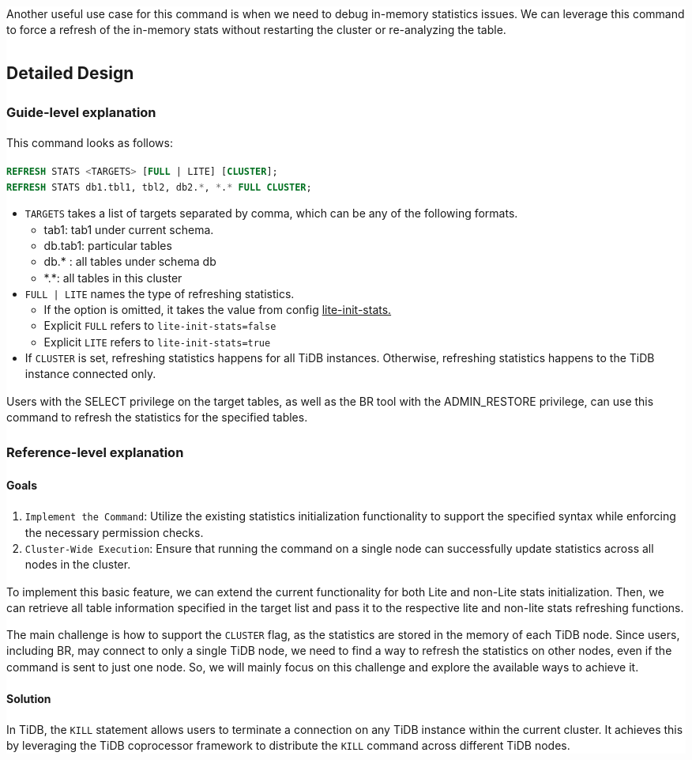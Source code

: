 Another useful use case for this command is when we need to debug in-memory statistics issues. We can leverage this command to force a refresh of the in-memory stats without restarting the cluster or re-analyzing the table.

## Detailed Design

### Guide-level explanation

This command looks as follows:

```SQL
REFRESH STATS <TARGETS> [FULL | LITE] [CLUSTER];
REFRESH STATS db1.tbl1, tbl2, db2.*, *.* FULL CLUSTER;
```

- `TARGETS` takes a list of targets separated by comma, which can be any of the following formats.
  - tab1:  tab1 under current schema.
  - db.tab1: particular tables
  - db.* : all tables under schema db
  - \*.\*: all tables in this cluster
- `FULL | LITE` names the type of refreshing statistics.
  - If the option is omitted, it takes the value from config [lite-init-stats.](https://docs.pingcap.com/tidb/stable/tidb-configuration-file/#lite-init-stats-new-in-v710)
  - Explicit `FULL` refers to `lite-init-stats=false`
  - Explicit `LITE` refers to `lite-init-stats=true`
- If `CLUSTER` is set, refreshing statistics happens for all TiDB instances. Otherwise, refreshing statistics happens to the TiDB instance connected only.

Users with the SELECT privilege on the target tables, as well as the BR tool with the ADMIN_RESTORE privilege, can use this command to refresh the statistics for the specified tables.

### Reference-level explanation

#### Goals

1. `Implement the Command`: Utilize the existing statistics initialization functionality to support the specified syntax while enforcing the necessary permission checks.
2. `Cluster-Wide Execution`: Ensure that running the command on a single node can successfully update statistics across all nodes in the cluster.

To implement this basic feature, we can extend the current functionality for both Lite and non-Lite stats initialization. Then, we can retrieve all table information specified in the target list and pass it to the respective lite and non-lite stats refreshing functions.

The main challenge is how to support the `CLUSTER` flag, as the statistics are stored in the memory of each TiDB node. Since users, including BR, may connect to only a single TiDB node, we need to find a way to refresh the statistics on other nodes, even if the command is sent to just one node. So, we will mainly focus on this challenge and explore the available ways to achieve it.

#### Solution

In TiDB, the `KILL` statement allows users to terminate a connection on any TiDB instance within the current cluster. It achieves this by leveraging the TiDB coprocessor framework to distribute the `KILL` command across different TiDB nodes.
